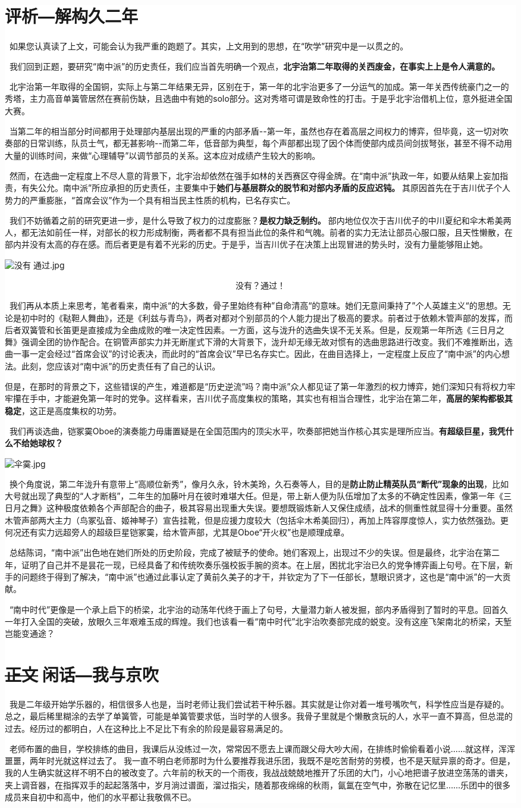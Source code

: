 # 评析—解构久二年

  如果您认真读了上文，可能会认为我严重的跑题了。其实，上文用到的思想，在“吹学”研究中是一以贯之的。

  我们回到正题，要研究“南中派”的历史责任，我们应当首先明确一个观点，**北宇治第二年取得的关西废金，在事实上上是令人满意的。**

  北宇治第一年取得的全国铜，实际上与第二年结果无异，区别在于，第一年的北宇治更多了一分运气的加成。第一年关西传统豪门之一的秀塔，主力高音单簧管居然在赛前伤缺，且选曲中有她的solo部分。这对秀塔可谓是致命性的打击。于是乎北宇治借机上位，意外挺进全国大赛。

  当第二年的相当部分时间都用于处理部内基层出现的严重的内部矛盾--第一年，虽然也存在着高层之间权力的博弈，但毕竟，这一切对吹奏部的日常训练，队员士气，都无甚影响--而第二年，低音部为典型，每个声部都出现了因个体而使部内成员间剑拔弩张，甚至不得不动用大量的训练时间，来做“心理辅导”以调节部员的关系。这本应对成绩产生较大的影响。

  然而，在选曲一定程度上不尽人意的背景下，北宇治却依然在强手如林的关西赛区夺得金牌。在“南中派”执政一年，如要从结果上妄加指责，有失公允。南中派”所应承担的历史责任，主要集中于**她们与基层群众的脱节和对部内矛盾的反应迟钝。** 其原因首先在于吉川优子个人势力的严重膨胀，“首席会议”作为一个具有相当民主性质的机构，已名存实亡。

  我们不妨循着之前的研究更进一步，是什么导致了权力的过度膨胀？**是权力缺乏制约。** 部内地位仅次于吉川优子的中川夏纪和伞木希美两人，都无法如前任一样，对部长的权力形成制衡，两者都不具有担当此位的条件和气魄。前者的实力无法让部员心服口服，且天性懒散，在部内并没有太高的存在感。而后者更是有着不光彩的历史。于是乎，当吉川优子在决策上出现冒进的势头时，没有力量能够阻止她。   

![没有 通过.jpg](https://s2.loli.net/2023/04/24/1W4mOZLgiNuC2Sx.jpg)

<div style="text-align:center">
    <span>没有？通过！</span>
</div>

  我们再从本质上来思考，笔者看来，南中派“的大多数，骨子里始终有种”自命清高“的意味。她们无意间秉持了”个人英雄主义“的思想。无论是初中时的《鞑靼人舞曲》，还是《利兹与青鸟》，两者对都对个别部员的个人能力提出了极高的要求。前者过于依赖木管声部的发挥，而后者双簧管和长笛更是直接成为全曲成败的唯一决定性因素。一方面，这与泷升的选曲失误不无关系。但是，反观第一年所选《三日月之舞》强调全团的协作配合。在铜管声部实力并无断崖式下滑的大背景下，泷升却无缘无故对惯有的选曲思路进行改变。我们不难推断出，选曲一事一定会经过“首席会议”的讨论表决，而此时的“首席会议”早已名存实亡。因此，在曲目选择上，一定程度上反应了“南中派”的内心想法。此刻，您应该对“南中派”的历史责任有了自己的认识。

  但是，在那时的背景之下，这些错误的产生，难道都是“历史逆流”吗？南中派”众人都见证了第一年激烈的权力博弈，她们深知只有将权力牢牢攥在手中，才能避免第一年时的党争。这样看来，吉川优子高度集权的策略，其实也有相当合理性，北宇治在第二年，**高层的架构都极其稳定**，这正是高度集权的功劳。

  我们再谈选曲，铠冢霙Oboe的演奏能力毋庸置疑是在全国范围内的顶尖水平，吹奏部把她当作核心其实是理所应当。**有超级巨星，我凭什么不给她球权？**

![伞霙.jpg](https://s2.loli.net/2023/04/24/rBlPhFJLkGgTA65.jpg)

  换个角度说，第二年泷升有意带上“高顺位新秀”，像月久永，铃木美玲，久石奏等人，目的是**防止防止精英队员“断代”现象的出现**，比如大号就出现了典型的“人才断档”，二年生的加藤叶月在彼时难堪大任。但是，带上新人便为队伍增加了太多的不确定性因素，像第一年《三日月之舞》这种极度依赖各个声部配合的曲子，极其容易出现重大失误。要想既锻炼新人又保住成绩，战术的侧重性就显得十分重要。虽然木管声部两大主力（鸟冢弘音、姬神琴子）宣告挂靴，但是应援力度较大（包括伞木希美回归），再加上阵容厚度惊人，实力依然强劲。更何况还有实力远超旁人的超级巨星铠冢霙，给木管声部，尤其是Oboe“开火权”也是顺理成章。   

  总结陈词，“南中派”出色地在她们所处的历史阶段，完成了被赋予的使命。她们客观上，出现过不少的失误。但是最终，北宇治在第二年，证明了自己并不是昙花一现，已经具备了和传统吹奏乐强校扳手腕的资本。在上层，困扰北宇治已久的党争博弈画上句号。在下层，新手的问题终于得到了解决，“南中派”也通过此事认定了黄前久美子的才干，并钦定为了下一任部长，慧眼识贤才，这也是“南中派”的一大贡献。

  “南中时代”更像是一个承上启下的桥梁，北宇治的动荡年代终于画上了句号，大量潜力新人被发掘，部内矛盾得到了暂时的平息。回首久一年打入全国的突破，放眼久三年艰难玉成的辉煌。我们也该看一看“南中时代”北宇治吹奏部完成的蜕变。没有这座飞架南北的桥梁，天堑岂能变通途？

# ~~正文~~ 闲话—我与京吹

  我是二年级开始学乐器的，相信很多人也是，当时老师让我们尝试若干种乐器。其实就是让你对着一堆号嘴吹气，科学性应当是存疑的。总之，最后稀里糊涂的去学了单簧管，可能是单簧管要求低，当时学的人很多。我骨子里就是个懒散贪玩的人，水平一直不算高，但总混的过去。经历过的都明白，人在这种比上不足比下有余的阶段是最容易满足的。

  老师布置的曲目，学校排练的曲目，我课后从没练过一次，常常因不愿去上课而跟父母大吵大闹，在排练时偷偷看着小说……就这样，浑浑噩噩，两年时光就这样过去了。 我一直不明白老师那时为什么要推荐我进乐团，我既不是吃苦耐劳的劳模，也不是天赋异禀的奇才。但是，我的人生确实就这样不明不白的被改变了。六年前的秋天的一个雨夜，我战战兢兢地推开了乐团的大门，小心地把谱子放进空荡荡的谱夹，夹上调音器，在指挥双手的起起落落中，岁月淌过谱面，溜过指尖，随着那夜绵绵的秋雨，氤氲在空气中，弥散在记忆里……乐团中的很多成员来自初中和高中，他们的水平都让我敬佩不已。
